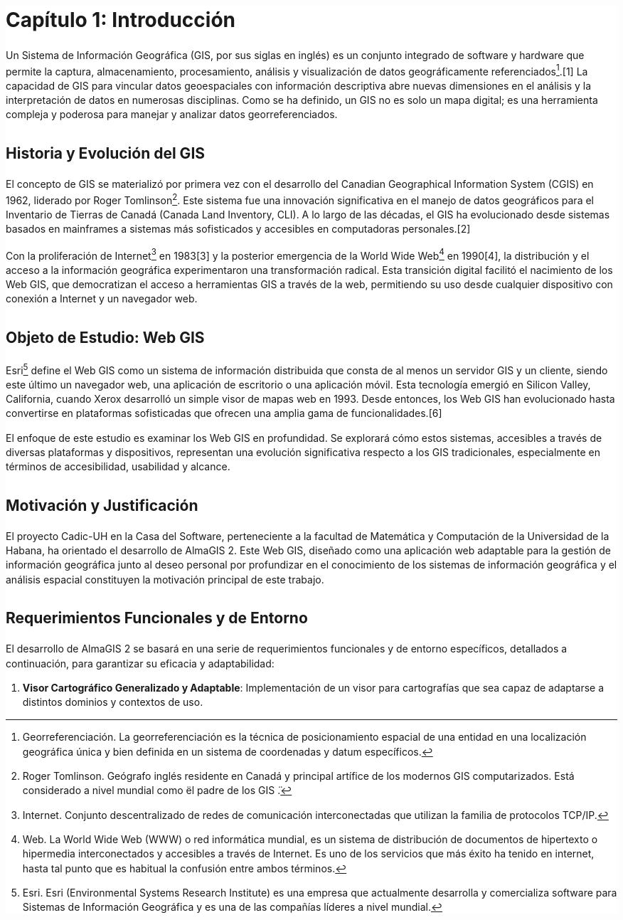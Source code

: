 
# Capítulo 1: Introducción

Un Sistema de Información Geográfica (GIS, por sus siglas en inglés) es un conjunto integrado de software y hardware que permite la captura, almacenamiento, procesamiento, análisis y visualización de datos geográficamente referenciados[^1].[1] La capacidad de GIS para vincular datos geoespaciales con información descriptiva abre nuevas dimensiones en el análisis y la interpretación de datos en numerosas disciplinas. Como se ha definido, un GIS no es solo un mapa digital; es una herramienta compleja y poderosa para manejar y analizar datos georreferenciados.

## Historia y Evolución del GIS

El concepto de GIS se materializó por primera vez con el desarrollo del Canadian Geographical Information System (CGIS) en 1962, liderado por Roger Tomlinson[^2]. Este sistema fue una innovación significativa en el manejo de datos geográficos para el Inventario de Tierras de Canadá (Canada Land Inventory, CLI). A lo largo de las décadas, el GIS ha evolucionado desde sistemas basados en mainframes a sistemas más sofisticados y accesibles en computadoras personales.[2]

Con la proliferación de Internet[^3] en 1983[3] y la posterior emergencia de la World Wide Web[^4] en 1990[4], la distribución y el acceso a la información geográfica experimentaron una transformación radical. Esta transición digital facilitó el nacimiento de los Web GIS, que democratizan el acceso a herramientas GIS a través de la web, permitiendo su uso desde cualquier dispositivo con conexión a Internet y un navegador web.

## Objeto de Estudio: Web GIS

Esri[^5] define el Web GIS como un sistema de información distribuida que consta de al menos un servidor GIS y un cliente, siendo este último un navegador web, una aplicación de escritorio o una aplicación móvil. Esta tecnología emergió en Silicon Valley, California, cuando Xerox desarrolló un simple visor de mapas web en 1993. Desde entonces, los Web GIS han evolucionado hasta convertirse en plataformas sofisticadas que ofrecen una amplia gama de funcionalidades.[6]

El enfoque de este estudio es examinar los Web GIS en profundidad. Se explorará cómo estos sistemas, accesibles a través de diversas plataformas y dispositivos, representan una evolución significativa respecto a los GIS tradicionales, especialmente en términos de accesibilidad, usabilidad y alcance.

## Motivación y Justificación

El proyecto Cadic-UH en la Casa del Software, perteneciente a la facultad de Matemática y Computación de la Universidad de la Habana, ha orientado el desarrollo de AlmaGIS 2. Este Web GIS, diseñado como una aplicación web adaptable para la gestión de información geográfica junto al deseo personal por profundizar en el conocimiento de los sistemas de información geográfica y el análisis espacial constituyen la motivación principal de este trabajo.

## Requerimientos Funcionales y de Entorno

El desarrollo de AlmaGIS 2 se basará en una serie de requerimientos funcionales y de entorno específicos, detallados a continuación, para garantizar su eficacia y adaptabilidad:

1. **Visor Cartográfico Generalizado y Adaptable**: Implementación de un visor para cartografías que sea capaz de adaptarse a distintos dominios y contextos de uso.


[^1]: Georreferenciación. La georreferenciación es la técnica de posicionamiento espacial de una entidad en una localización geográfica única y bien definida en un sistema de coordenadas y datum específicos.
[^2]: Roger Tomlinson. Geógrafo inglés residente en Canadá y principal artífice de los modernos GIS computarizados. Está considerado a nivel mundial como  ̈el padre de los GIS ̈.
[^3]: Internet. Conjunto descentralizado de redes de comunicación interconectadas que utilizan la familia de protocolos TCP/IP.
[^4]: Web. La World Wide Web (WWW) o red informática mundial, es un sistema de distribución de documentos de hipertexto o hipermedia interconectados y accesibles a través de Internet. Es uno de los servicios que más éxito ha tenido en internet, hasta tal punto que es habitual la confusión entre ambos términos.
[^5]: Esri. Esri (Environmental Systems Research Institute) es una empresa que actualmente desarrolla y comercializa software para Sistemas de Información Geográfica y es una de las compañías líderes a nivel mundial.
[^7]: OGC. El Open Geospatial Consortium (OGC) fue creado en 1994. Es una organización internacional sin fines de lucro comprometida con la creación de estándares abiertos e interoperables dentro de los Sistemas de Información Geográfica y la World Wide Web.
[^8]: Código abierto. Es el software distribuido y desarrollado libremente. Cualquier persona o entidad puede
[1]: U. W.-M. Libraries, «What is GIS? - Mapping and Geographic Information Systems
[2]: Grindgis, «What is GIS – Definition?,» [En línea]. Available:
[3]: E. Andrews, «Who Invented the Internet? - HISTORY,» 28 octubre 2019. [En línea].
[4]: J. Abbate, «Internet: Su evolución y sus desafíos».
[5]: P. Fu, Getting to know Web GIS (Third Edition), Esri Press (2 de julio de 2018), 2018.
[6]: G. d'Andorra, «Visor de mapas,» [En línea]. Available:
[7]: M. A. d. R. @. J. S. @. Alejandro Díaz @alediator, «Servidores & Panorama